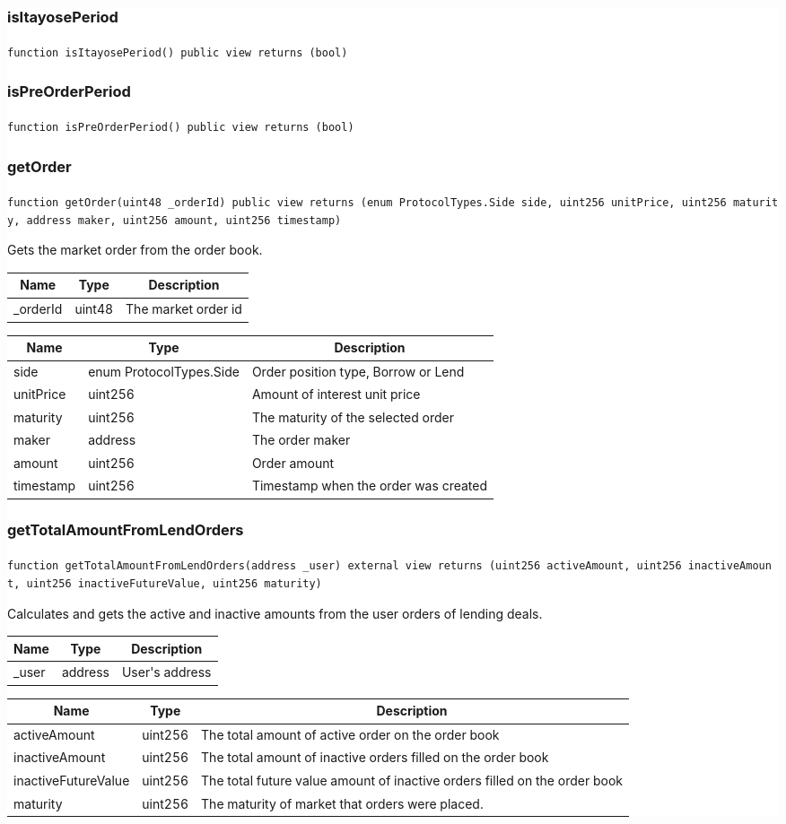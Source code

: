 ### isItayosePeriod

```solidity
function isItayosePeriod() public view returns (bool)
```

### isPreOrderPeriod

```solidity
function isPreOrderPeriod() public view returns (bool)
```

### getOrder

```solidity
function getOrder(uint48 _orderId) public view returns (enum ProtocolTypes.Side side, uint256 unitPrice, uint256 maturity, address maker, uint256 amount, uint256 timestamp)
```

Gets the market order from the order book.

| Name | Type | Description |
| ---- | ---- | ----------- |
| _orderId | uint48 | The market order id |

| Name | Type | Description |
| ---- | ---- | ----------- |
| side | enum ProtocolTypes.Side | Order position type, Borrow or Lend |
| unitPrice | uint256 | Amount of interest unit price |
| maturity | uint256 | The maturity of the selected order |
| maker | address | The order maker |
| amount | uint256 | Order amount |
| timestamp | uint256 | Timestamp when the order was created |

### getTotalAmountFromLendOrders

```solidity
function getTotalAmountFromLendOrders(address _user) external view returns (uint256 activeAmount, uint256 inactiveAmount, uint256 inactiveFutureValue, uint256 maturity)
```

Calculates and gets the active and inactive amounts from the user orders of lending deals.

| Name | Type | Description |
| ---- | ---- | ----------- |
| _user | address | User's address |

| Name | Type | Description |
| ---- | ---- | ----------- |
| activeAmount | uint256 | The total amount of active order on the order book |
| inactiveAmount | uint256 | The total amount of inactive orders filled on the order book |
| inactiveFutureValue | uint256 | The total future value amount of inactive orders filled on the order book |
| maturity | uint256 | The maturity of market that orders were placed. |

